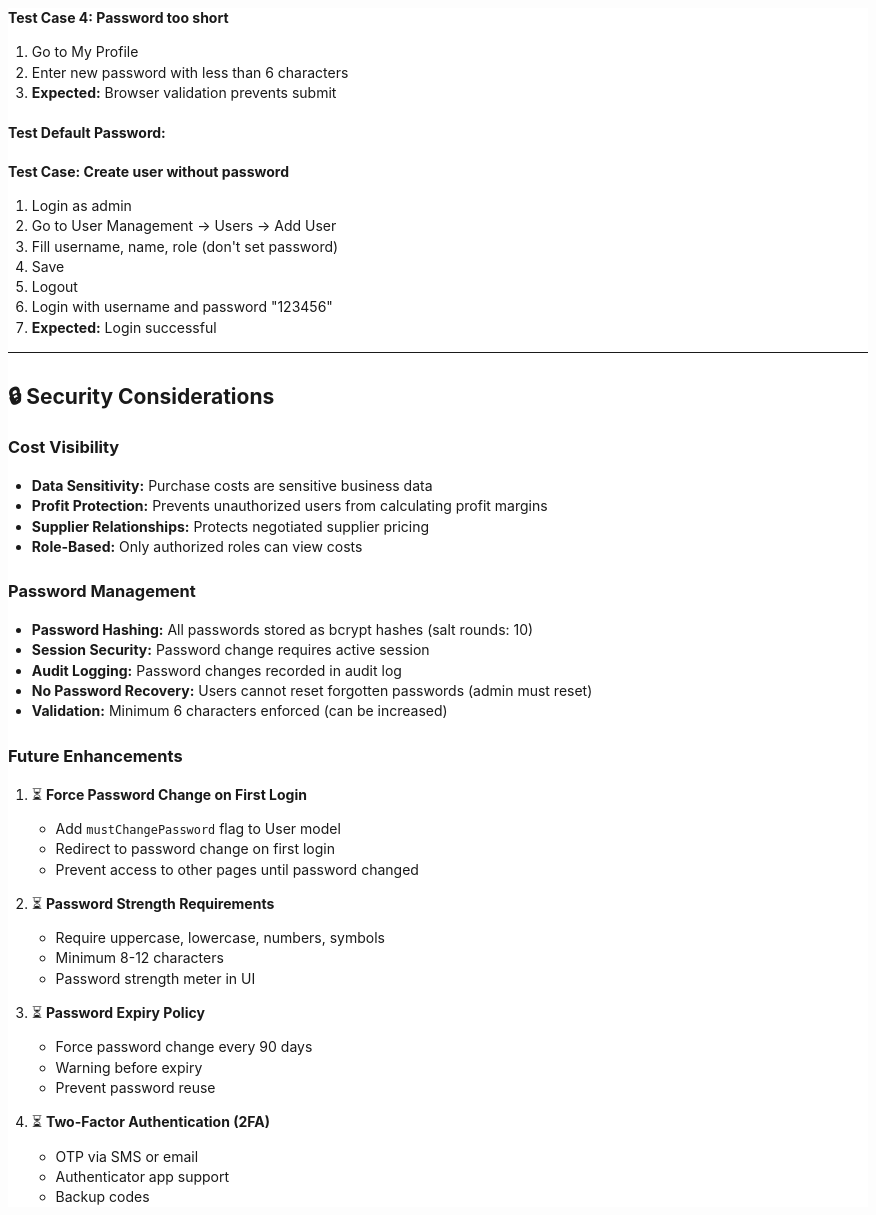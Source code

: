 **Test Case 4: Password too short**
1. Go to My Profile
2. Enter new password with less than 6 characters
3. **Expected:** Browser validation prevents submit

#### Test Default Password:

**Test Case: Create user without password**
1. Login as admin
2. Go to User Management → Users → Add User
3. Fill username, name, role (don't set password)
4. Save
5. Logout
6. Login with username and password "123456"
7. **Expected:** Login successful

---

## 🔒 Security Considerations

### Cost Visibility

- **Data Sensitivity:** Purchase costs are sensitive business data
- **Profit Protection:** Prevents unauthorized users from calculating profit margins
- **Supplier Relationships:** Protects negotiated supplier pricing
- **Role-Based:** Only authorized roles can view costs

### Password Management

- **Password Hashing:** All passwords stored as bcrypt hashes (salt rounds: 10)
- **Session Security:** Password change requires active session
- **Audit Logging:** Password changes recorded in audit log
- **No Password Recovery:** Users cannot reset forgotten passwords (admin must reset)
- **Validation:** Minimum 6 characters enforced (can be increased)

### Future Enhancements

1. ⏳ **Force Password Change on First Login**
   - Add `mustChangePassword` flag to User model
   - Redirect to password change on first login
   - Prevent access to other pages until password changed

2. ⏳ **Password Strength Requirements**
   - Require uppercase, lowercase, numbers, symbols
   - Minimum 8-12 characters
   - Password strength meter in UI

3. ⏳ **Password Expiry Policy**
   - Force password change every 90 days
   - Warning before expiry
   - Prevent password reuse

4. ⏳ **Two-Factor Authentication (2FA)**
   - OTP via SMS or email
   - Authenticator app support
   - Backup codes
